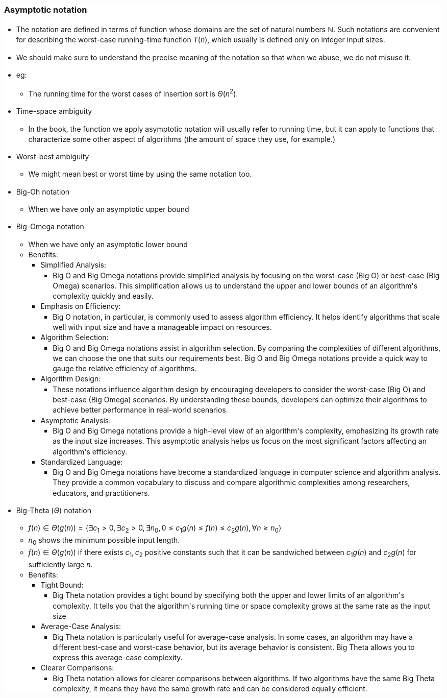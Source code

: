 ### Asymptotic notation
- The notation are defined in terms of function whose domains are the set of natural numbers $\mathbb{N}$. Such notations are convenient for describing the worst-case running-time function $T(n)$, which usually is defined only on integer input sizes. 
- We should make sure to understand the precise meaning of the notation so that when we abuse, we do not misuse it. 
- eg:
	- The running time for the worst cases of insertion sort is $\Theta(n^2)$.
- Time-space ambiguity
	- In the book, the function we apply asymptotic notation will usually refer to running time, but it can apply to functions that characterize some other aspect of algorithms (the amount of space they use, for example.)
- Worst-best ambiguity
	- We might mean best or worst time by using the same notation too.




- Big-Oh notation
	- When we have only an asymptotic upper bound
- Big-Omega notation
	- When we have only an asymptotic lower bound
	- Benefits:
		- Simplified Analysis: 
			- Big O and Big Omega notations provide simplified analysis by focusing on the worst-case (Big O) or best-case (Big Omega) scenarios. This simplification allows us to understand the upper and lower bounds of an algorithm's complexity quickly and easily.
		- Emphasis on Efficiency: 
			- Big O notation, in particular, is commonly used to assess algorithm efficiency. It helps identify algorithms that scale well with input size and have a manageable impact on resources.
		- Algorithm Selection: 
			- Big O and Big Omega notations assist in algorithm selection. By comparing the complexities of different algorithms, we can choose the one that suits our requirements best. Big O and Big Omega notations provide a quick way to gauge the relative efficiency of algorithms.
		- Algorithm Design: 
			- These notations influence algorithm design by encouraging developers to consider the worst-case (Big O) and best-case (Big Omega) scenarios. By understanding these bounds, developers can optimize their algorithms to achieve better performance in real-world scenarios.
		- Asymptotic Analysis: 
			- Big O and Big Omega notations provide a high-level view of an algorithm's complexity, emphasizing its growth rate as the input size increases. This asymptotic analysis helps us focus on the most significant factors affecting an algorithm's efficiency.
		- Standardized Language: 
			- Big O and Big Omega notations have become a standardized language in computer science and algorithm analysis. They provide a common vocabulary to discuss and compare algorithmic complexities among researchers, educators, and practitioners.
- Big-Theta ($\Theta$) notation
	- $f(n) \in \Theta(g(n)) = \{  \exists c_1>0, \exists c_2>0,\exists  n_0, 0 \leq c_1 g(n) \leq f(n) \leq c_2 g(n), \forall n \geq n_0 \}$
	- $n_0$ shows the minimum possible input length.
	- $f(n) \in \Theta(g(n))$ if there exists $c_1, c_2$ positive constants such that it can be sandwiched between $c_1 g(n)$ and $c_2 g(n)$ for sufficiently large $n$.
	- Benefits:
		- Tight Bound: 
			- Big Theta notation provides a tight bound by specifying both the upper and lower limits of an algorithm's complexity. It tells you that the algorithm's running time or space complexity grows at the same rate as the input size
		- Average-Case Analysis: 
			- Big Theta notation is particularly useful for average-case analysis. In some cases, an algorithm may have a different best-case and worst-case behavior, but its average behavior is consistent. Big Theta allows you to express this average-case complexity.
		- Clearer Comparisons: 
			- Big Theta notation allows for clearer comparisons between algorithms. If two algorithms have the same Big Theta complexity, it means they have the same growth rate and can be considered equally efficient.